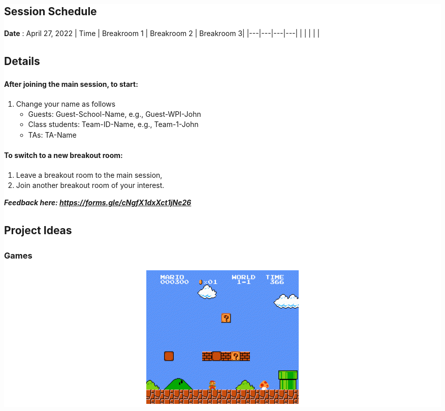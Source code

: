 ## Session Schedule
**Date** : April 27, 2022
| Time | Breakroom 1 | Breakroom 2 | Breakroom 3| 
|---|---|---|---|
| | | | |


## Details
#### After joining the main session, to start: 

1. Change your name as follows 
   - Guests: Guest-School-Name, e.g., Guest-WPI-John
   - Class students: Team-ID-Name, e.g., Team-1-John
   - TAs: TA-Name

#### To switch to a new breakout room:

1. Leave a breakout room to the main session, 
2. Join another breakout room of your interest.

***Feedback here: https://forms.gle/cNgfX1dxXct1jNe26***

## Project Ideas
### Games
<p align="center">
<img src="img/mario.gif">